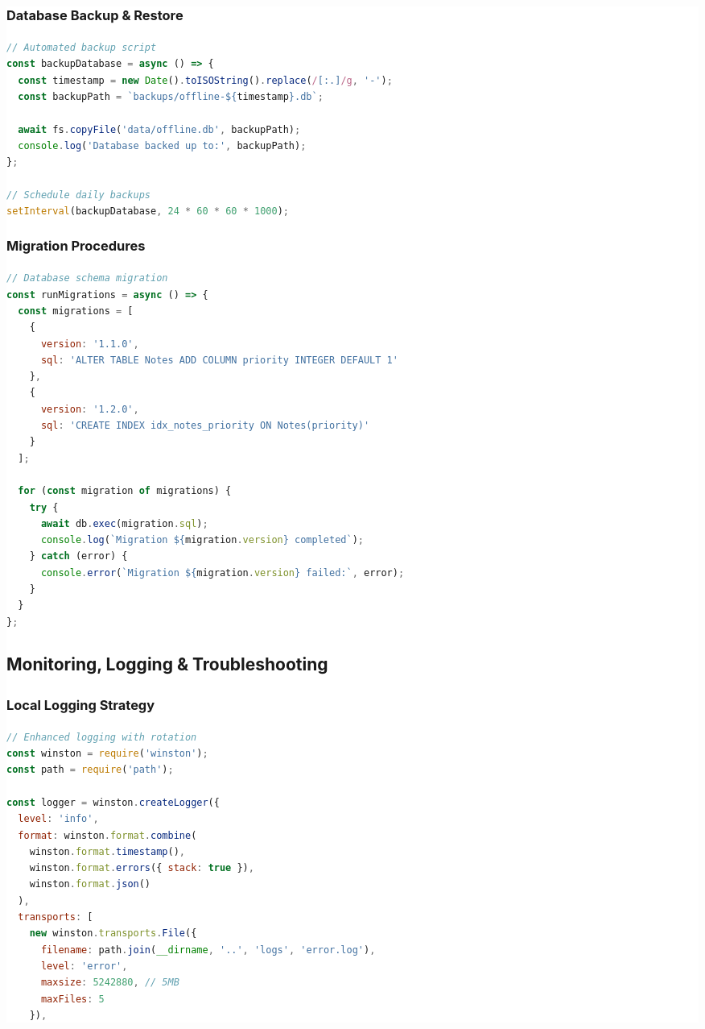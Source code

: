 ### Database Backup & Restore
```javascript
// Automated backup script
const backupDatabase = async () => {
  const timestamp = new Date().toISOString().replace(/[:.]/g, '-');
  const backupPath = `backups/offline-${timestamp}.db`;
  
  await fs.copyFile('data/offline.db', backupPath);
  console.log('Database backed up to:', backupPath);
};

// Schedule daily backups
setInterval(backupDatabase, 24 * 60 * 60 * 1000);
```

### Migration Procedures
```javascript
// Database schema migration
const runMigrations = async () => {
  const migrations = [
    {
      version: '1.1.0',
      sql: 'ALTER TABLE Notes ADD COLUMN priority INTEGER DEFAULT 1'
    },
    {
      version: '1.2.0',
      sql: 'CREATE INDEX idx_notes_priority ON Notes(priority)'
    }
  ];
  
  for (const migration of migrations) {
    try {
      await db.exec(migration.sql);
      console.log(`Migration ${migration.version} completed`);
    } catch (error) {
      console.error(`Migration ${migration.version} failed:`, error);
    }
  }
};
```

## Monitoring, Logging & Troubleshooting

### Local Logging Strategy
```javascript
// Enhanced logging with rotation
const winston = require('winston');
const path = require('path');

const logger = winston.createLogger({
  level: 'info',
  format: winston.format.combine(
    winston.format.timestamp(),
    winston.format.errors({ stack: true }),
    winston.format.json()
  ),
  transports: [
    new winston.transports.File({ 
      filename: path.join(__dirname, '..', 'logs', 'error.log'), 
      level: 'error',
      maxsize: 5242880, // 5MB
      maxFiles: 5
    }),
```